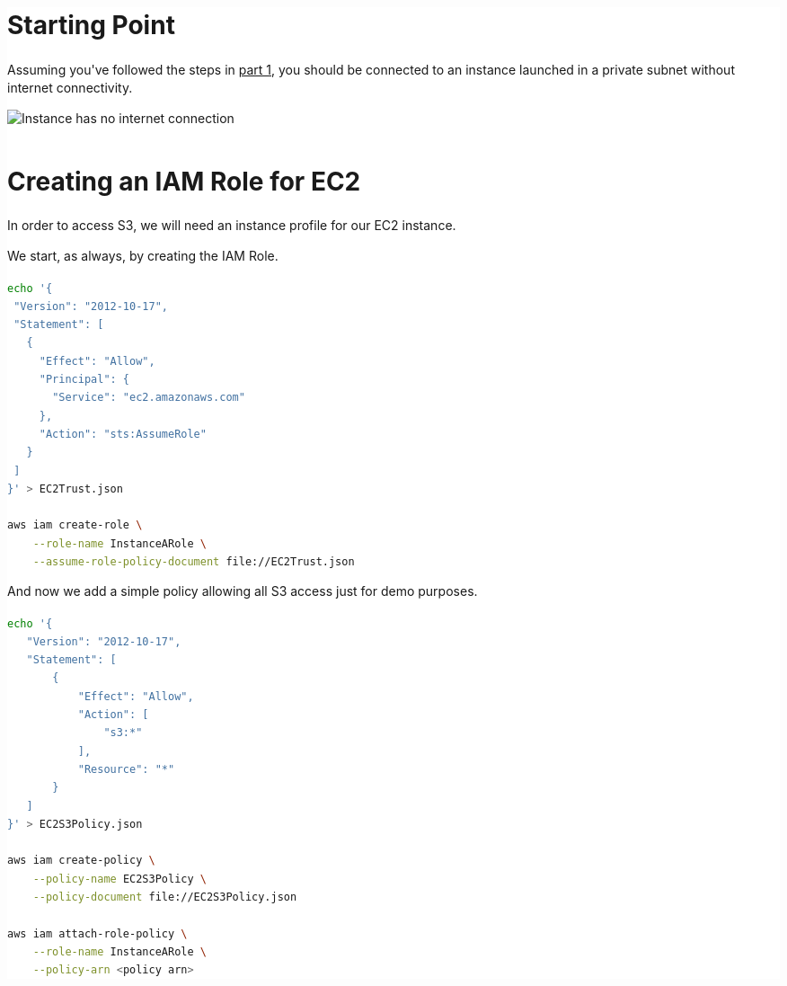 # Starting Point

Assuming you've followed the steps in [part 1](../vpc-interface-endpoint/README.md), you should be connected to an instance launched in a private subnet without internet connectivity.

![Instance has no internet connection](./screenhots/no-internet.png)

# Creating an IAM Role for EC2

In order to access S3, we will need an instance profile for our EC2 instance.

We start, as always, by creating the IAM Role.

```bash
echo '{
 "Version": "2012-10-17",
 "Statement": [
   {
     "Effect": "Allow",
     "Principal": {
       "Service": "ec2.amazonaws.com"
     },
     "Action": "sts:AssumeRole"
   }
 ]
}' > EC2Trust.json

aws iam create-role \
    --role-name InstanceARole \
    --assume-role-policy-document file://EC2Trust.json
```

And now we add a simple policy allowing all S3 access just for demo purposes.

```bash
echo '{
   "Version": "2012-10-17",
   "Statement": [
       {
           "Effect": "Allow",
           "Action": [
               "s3:*"
           ],
           "Resource": "*"
       }
   ]
}' > EC2S3Policy.json

aws iam create-policy \
    --policy-name EC2S3Policy \
    --policy-document file://EC2S3Policy.json

aws iam attach-role-policy \
    --role-name InstanceARole \
    --policy-arn <policy arn>
```
